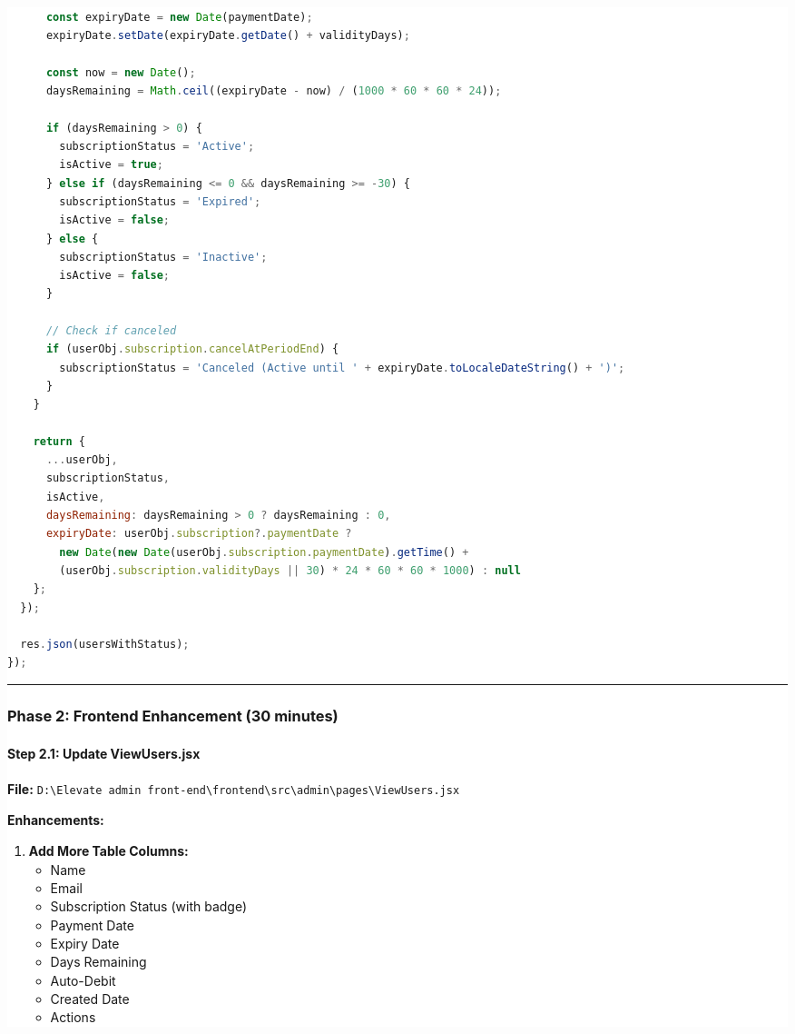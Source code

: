 ```javascript
      const expiryDate = new Date(paymentDate);
      expiryDate.setDate(expiryDate.getDate() + validityDays);
      
      const now = new Date();
      daysRemaining = Math.ceil((expiryDate - now) / (1000 * 60 * 60 * 24));
      
      if (daysRemaining > 0) {
        subscriptionStatus = 'Active';
        isActive = true;
      } else if (daysRemaining <= 0 && daysRemaining >= -30) {
        subscriptionStatus = 'Expired';
        isActive = false;
      } else {
        subscriptionStatus = 'Inactive';
        isActive = false;
      }
      
      // Check if canceled
      if (userObj.subscription.cancelAtPeriodEnd) {
        subscriptionStatus = 'Canceled (Active until ' + expiryDate.toLocaleDateString() + ')';
      }
    }
    
    return {
      ...userObj,
      subscriptionStatus,
      isActive,
      daysRemaining: daysRemaining > 0 ? daysRemaining : 0,
      expiryDate: userObj.subscription?.paymentDate ? 
        new Date(new Date(userObj.subscription.paymentDate).getTime() + 
        (userObj.subscription.validityDays || 30) * 24 * 60 * 60 * 1000) : null
    };
  });
  
  res.json(usersWithStatus);
});
```

---

### **Phase 2: Frontend Enhancement** (30 minutes)

#### **Step 2.1: Update ViewUsers.jsx**

**File:** `D:\Elevate admin front-end\frontend\src\admin\pages\ViewUsers.jsx`

**Enhancements:**

1. **Add More Table Columns:**
   - Name
   - Email
   - Subscription Status (with badge)
   - Payment Date
   - Expiry Date
   - Days Remaining
   - Auto-Debit
   - Created Date
   - Actions
